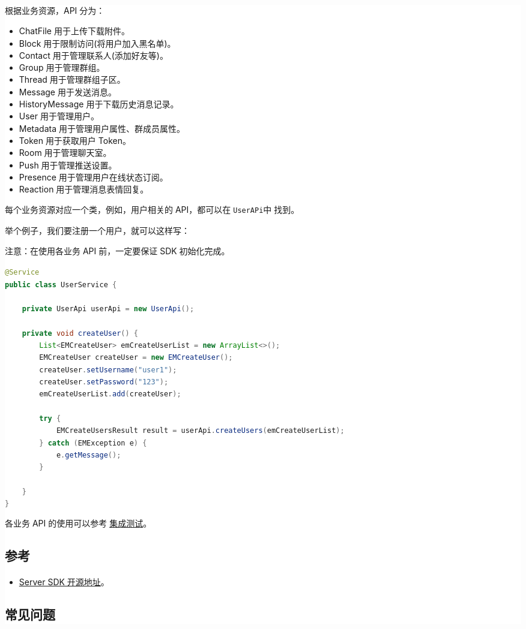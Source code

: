 根据业务资源，API 分为：

- ChatFile 用于上传下载附件。
- Block 用于限制访问(将用户加入黑名单)。
- Contact 用于管理联系人(添加好友等)。
- Group 用于管理群组。
- Thread 用于管理群组子区。
- Message 用于发送消息。
- HistoryMessage 用于下载历史消息记录。
- User 用于管理用户。
- Metadata 用于管理用户属性、群成员属性。
- Token 用于获取用户 Token。
- Room 用于管理聊天室。
- Push 用于管理推送设置。
- Presence 用于管理用户在线状态订阅。
- Reaction 用于管理消息表情回复。

每个业务资源对应一个类，例如，用户相关的 API，都可以在 `UserAPi`中 找到。

举个例子，我们要注册一个用户，就可以这样写：

注意：在使用各业务 API 前，一定要保证 SDK 初始化完成。

```java
@Service
public class UserService {

    private UserApi userApi = new UserApi();

    private void createUser() {
        List<EMCreateUser> emCreateUserList = new ArrayList<>();
        EMCreateUser createUser = new EMCreateUser();
        createUser.setUsername("user1");
        createUser.setPassword("123");
        emCreateUserList.add(createUser);
      
        try {
            EMCreateUsersResult result = userApi.createUsers(emCreateUserList);
        } catch (EMException e) {
            e.getMessage();
        }

    }
}
```

各业务 API 的使用可以参考 [集成测试](https://github.com/easemob/easemob-im-server-sdk/tree/master_java_2.0/src/test/java/com/easemob/im/api)。

## 参考

- [Server SDK 开源地址](https://github.com/easemob/easemob-im-server-sdk/tree/master_java_2.0)。

## 常见问题
